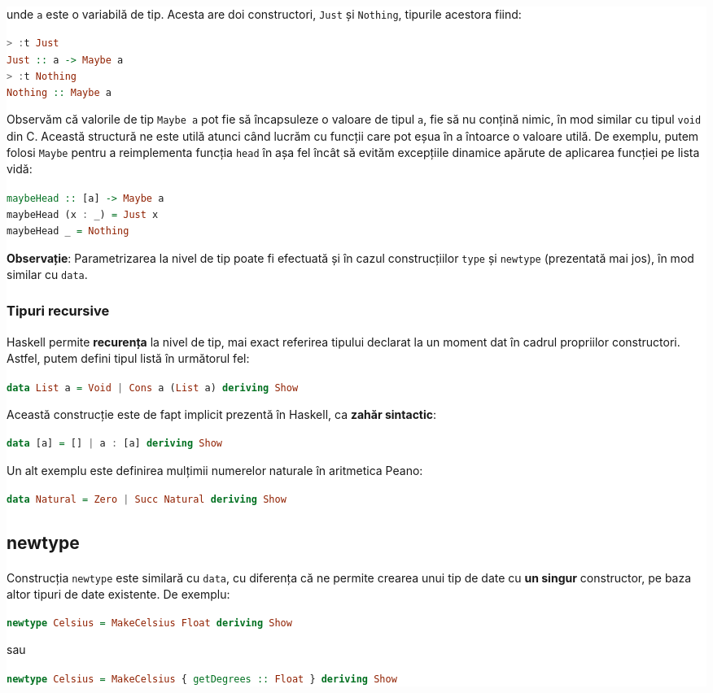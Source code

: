 unde `a` este o variabilă de tip. Acesta are doi constructori, `Just` și `Nothing`, tipurile acestora fiind:

``` haskell 
> :t Just
Just :: a -> Maybe a
> :t Nothing
Nothing :: Maybe a
```

Observăm că valorile de tip `Maybe a` pot fie să încapsuleze o valoare de tipul `a`, fie să nu conțină nimic, în mod similar cu tipul `void` din C. Această structură ne este utilă atunci când lucrăm cu funcții care pot eșua în a întoarce o valoare utilă. De exemplu, putem folosi `Maybe` pentru a reimplementa funcția `head` în așa fel încât să evităm excepțiile dinamice apărute de aplicarea funcției pe lista vidă:

``` haskell 
maybeHead :: [a] -> Maybe a
maybeHead (x : _) = Just x
maybeHead _ = Nothing
```

**Observație**: Parametrizarea la nivel de tip poate fi efectuată și în cazul construcțiilor `type` și `newtype` (prezentată mai jos), în mod similar cu `data`.

### Tipuri recursive

Haskell permite **recurența** la nivel de tip, mai exact referirea tipului declarat la un moment dat în cadrul propriilor constructori. Astfel, putem defini tipul listă în următorul fel:

``` haskell 
data List a = Void | Cons a (List a) deriving Show
```

Această construcție este de fapt implicit prezentă în Haskell, ca **zahăr sintactic**:

``` haskell 
data [a] = [] | a : [a] deriving Show
```

Un alt exemplu este definirea mulțimii numerelor naturale în aritmetica Peano:

``` haskell 
data Natural = Zero | Succ Natural deriving Show
```  

## newtype

Construcția `newtype` este similară cu `data`, cu diferența că ne permite crearea unui tip de date cu **un singur** constructor, pe baza altor tipuri de date existente. De exemplu:

``` haskell 
newtype Celsius = MakeCelsius Float deriving Show
```

sau

``` haskell 
newtype Celsius = MakeCelsius { getDegrees :: Float } deriving Show
``` 
